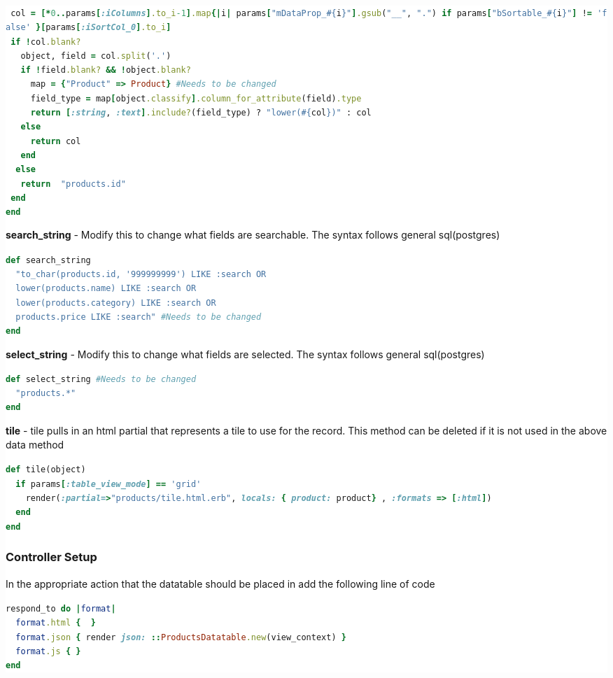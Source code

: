 ```ruby
 col = [*0..params[:iColumns].to_i-1].map{|i| params["mDataProp_#{i}"].gsub("__", ".") if params["bSortable_#{i}"] != 'false' }[params[:iSortCol_0].to_i]
 if !col.blank?
   object, field = col.split('.')
   if !field.blank? && !object.blank?
     map = {"Product" => Product} #Needs to be changed
     field_type = map[object.classify].column_for_attribute(field).type
     return [:string, :text].include?(field_type) ? "lower(#{col})" : col
   else
     return col
   end
  else
   return  "products.id"
 end
end
```
**search\_string** - Modify this to change what fields are searchable. The syntax follows general sql(postgres)
```ruby
def search_string
  "to_char(products.id, '999999999') LIKE :search OR
  lower(products.name) LIKE :search OR
  lower(products.category) LIKE :search OR
  products.price LIKE :search" #Needs to be changed
end
```

**select\_string** - Modify this to change what fields are selected. The syntax follows general sql(postgres)
```ruby
def select_string #Needs to be changed
  "products.*"
end
```

**tile** - tile pulls in an html partial that represents a tile to use for the record. This method can be deleted if it is not used in the above data method
```ruby
def tile(object)
  if params[:table_view_mode] == 'grid'
    render(:partial=>"products/tile.html.erb", locals: { product: product} , :formats => [:html])
  end
end
```

### Controller Setup
In the appropriate action that the datatable should be placed in add the following line of code
```ruby
respond_to do |format|
  format.html {  }
  format.json { render json: ::ProductsDatatable.new(view_context) }
  format.js { }
end
```

